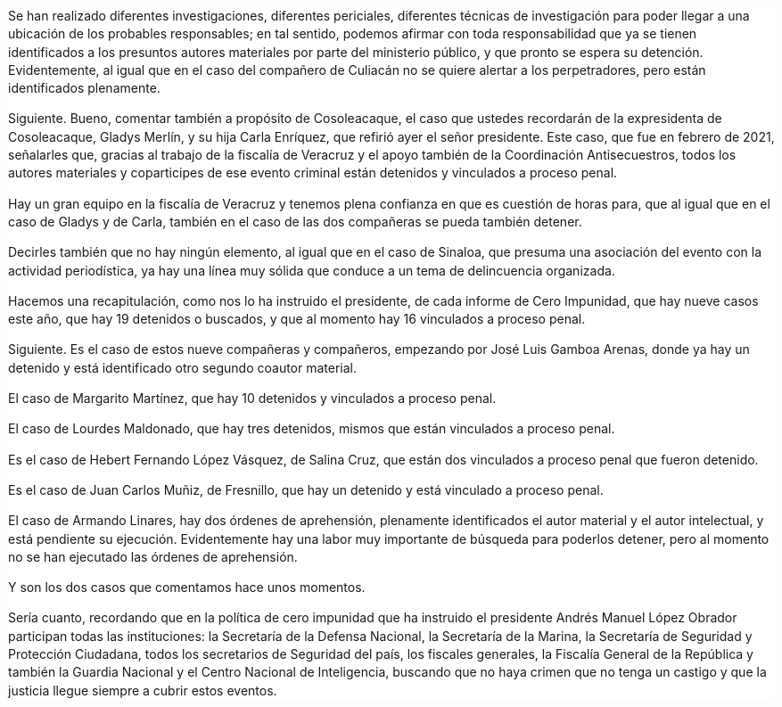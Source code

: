Se han realizado diferentes investigaciones, diferentes periciales, diferentes
técnicas de investigación para poder llegar a una ubicación de los probables
responsables; en tal sentido, podemos afirmar con toda responsabilidad que ya
se tienen identificados a los presuntos autores materiales por parte del
ministerio público, y que pronto se espera su detención. Evidentemente, al
igual que en el caso del compañero de Culiacán no se quiere alertar a los
perpetradores, pero están identificados plenamente.

Siguiente. Bueno, comentar también a propósito de Cosoleacaque, el caso que
ustedes recordarán de la expresidenta de Cosoleacaque, Gladys Merlín, y su
hija Carla Enríquez, que refirió ayer el señor presidente. Este caso, que fue
en febrero de 2021, señalarles que, gracias al trabajo de la fiscalía de
Veracruz y el apoyo también de la Coordinación Antisecuestros, todos los
autores materiales y coparticipes de ese evento criminal están detenidos y
vinculados a proceso penal.

Hay un gran equipo en la fiscalía de Veracruz y tenemos plena confianza en que
es cuestión de horas para, que al igual que en el caso de Gladys y de Carla,
también en el caso de las dos compañeras se pueda también detener.

Decirles también que no hay ningún elemento, al igual que en el caso de
Sinaloa, que presuma una asociación del evento con la actividad periodística,
ya hay una línea muy sólida que conduce a un tema de delincuencia organizada.

Hacemos una recapitulación, como nos lo ha instruido el presidente, de cada
informe de Cero Impunidad, que hay nueve casos este año, que hay 19 detenidos
o buscados, y que al momento hay 16 vinculados a proceso penal.

Siguiente. Es el caso de estos nueve compañeras y compañeros, empezando por
José Luis Gamboa Arenas, donde ya hay un detenido y está identificado otro
segundo coautor material.

El caso de Margarito Martínez, que hay 10 detenidos y vinculados a proceso
penal.

El caso de Lourdes Maldonado, que hay tres detenidos, mismos que están
vinculados a proceso penal.

Es el caso de Hebert Fernando López Vásquez, de Salina Cruz, que están dos
vinculados a proceso penal que fueron detenido.

Es el caso de Juan Carlos Muñiz, de Fresnillo, que hay un detenido y está
vinculado a proceso penal.

El caso de Armando Linares, hay dos órdenes de aprehensión, plenamente
identificados el autor material y el autor intelectual, y está pendiente su
ejecución. Evidentemente hay una labor muy importante de búsqueda para
poderlos detener, pero al momento no se han ejecutado las órdenes de
aprehensión.

Y son los dos casos que comentamos hace unos momentos.

Sería cuanto, recordando que en la política de cero impunidad que ha instruido
el presidente Andrés Manuel López Obrador participan todas las instituciones:
la Secretaría de la Defensa Nacional, la Secretaría de la Marina, la
Secretaría de Seguridad y Protección Ciudadana, todos los secretarios de
Seguridad del país, los fiscales generales, la Fiscalía General de la
República y también la Guardia Nacional y el Centro Nacional de Inteligencia,
buscando que no haya crimen que no tenga un castigo y que la justicia llegue
siempre a cubrir estos eventos.
